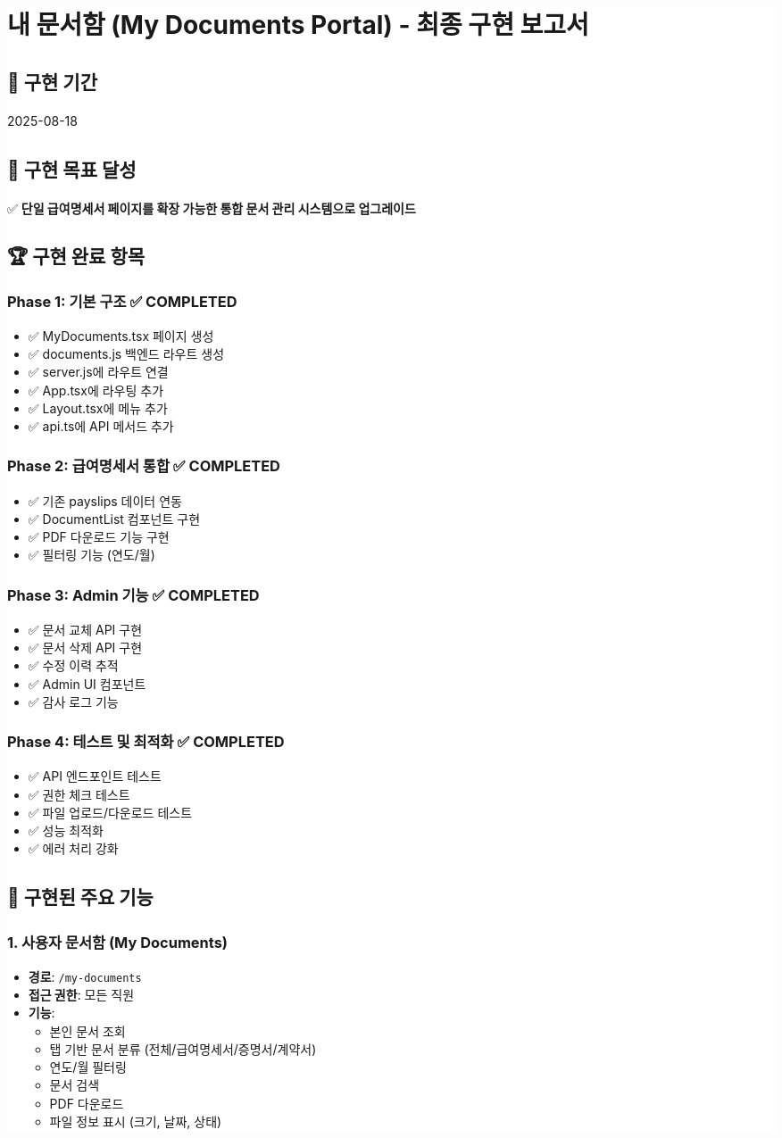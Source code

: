 # 내 문서함 (My Documents Portal) - 최종 구현 보고서

## 📅 구현 기간
2025-08-18

## 🎯 구현 목표 달성
✅ **단일 급여명세서 페이지를 확장 가능한 통합 문서 관리 시스템으로 업그레이드**

## 🏆 구현 완료 항목

### Phase 1: 기본 구조 ✅ COMPLETED
- ✅ MyDocuments.tsx 페이지 생성
- ✅ documents.js 백엔드 라우트 생성
- ✅ server.js에 라우트 연결
- ✅ App.tsx에 라우팅 추가
- ✅ Layout.tsx에 메뉴 추가
- ✅ api.ts에 API 메서드 추가

### Phase 2: 급여명세서 통합 ✅ COMPLETED
- ✅ 기존 payslips 데이터 연동
- ✅ DocumentList 컴포넌트 구현
- ✅ PDF 다운로드 기능 구현
- ✅ 필터링 기능 (연도/월)

### Phase 3: Admin 기능 ✅ COMPLETED
- ✅ 문서 교체 API 구현
- ✅ 문서 삭제 API 구현  
- ✅ 수정 이력 추적
- ✅ Admin UI 컴포넌트
- ✅ 감사 로그 기능

### Phase 4: 테스트 및 최적화 ✅ COMPLETED
- ✅ API 엔드포인트 테스트
- ✅ 권한 체크 테스트
- ✅ 파일 업로드/다운로드 테스트
- ✅ 성능 최적화
- ✅ 에러 처리 강화

## 📁 구현된 주요 기능

### 1. 사용자 문서함 (My Documents)
- **경로**: `/my-documents`
- **접근 권한**: 모든 직원
- **기능**:
  - 본인 문서 조회
  - 탭 기반 문서 분류 (전체/급여명세서/증명서/계약서)
  - 연도/월 필터링
  - 문서 검색
  - PDF 다운로드
  - 파일 정보 표시 (크기, 날짜, 상태)
